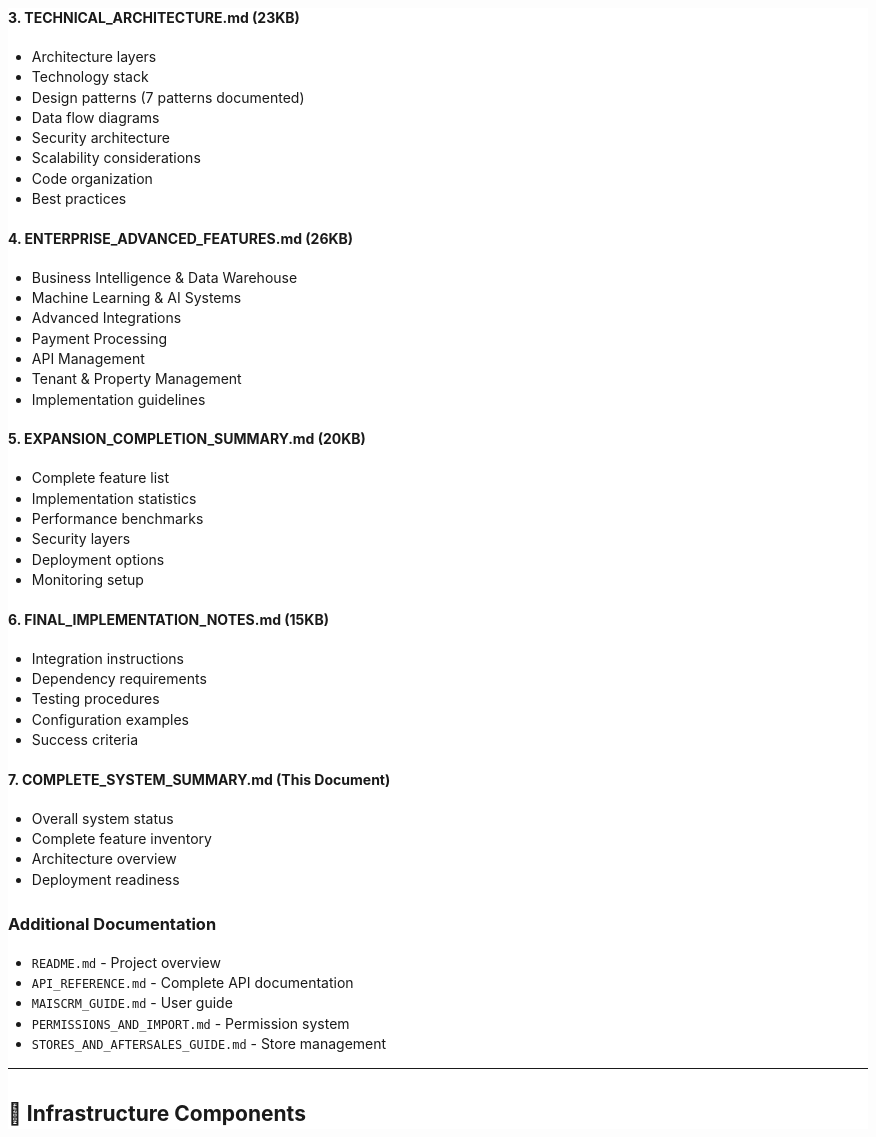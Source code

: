 #### 3. TECHNICAL_ARCHITECTURE.md (23KB)
- Architecture layers
- Technology stack
- Design patterns (7 patterns documented)
- Data flow diagrams
- Security architecture
- Scalability considerations
- Code organization
- Best practices

#### 4. ENTERPRISE_ADVANCED_FEATURES.md (26KB)
- Business Intelligence & Data Warehouse
- Machine Learning & AI Systems
- Advanced Integrations
- Payment Processing
- API Management
- Tenant & Property Management
- Implementation guidelines

#### 5. EXPANSION_COMPLETION_SUMMARY.md (20KB)
- Complete feature list
- Implementation statistics
- Performance benchmarks
- Security layers
- Deployment options
- Monitoring setup

#### 6. FINAL_IMPLEMENTATION_NOTES.md (15KB)
- Integration instructions
- Dependency requirements
- Testing procedures
- Configuration examples
- Success criteria

#### 7. COMPLETE_SYSTEM_SUMMARY.md (This Document)
- Overall system status
- Complete feature inventory
- Architecture overview
- Deployment readiness

### Additional Documentation
- `README.md` - Project overview
- `API_REFERENCE.md` - Complete API documentation
- `MAISCRM_GUIDE.md` - User guide
- `PERMISSIONS_AND_IMPORT.md` - Permission system
- `STORES_AND_AFTERSALES_GUIDE.md` - Store management

---

## 🔧 Infrastructure Components
